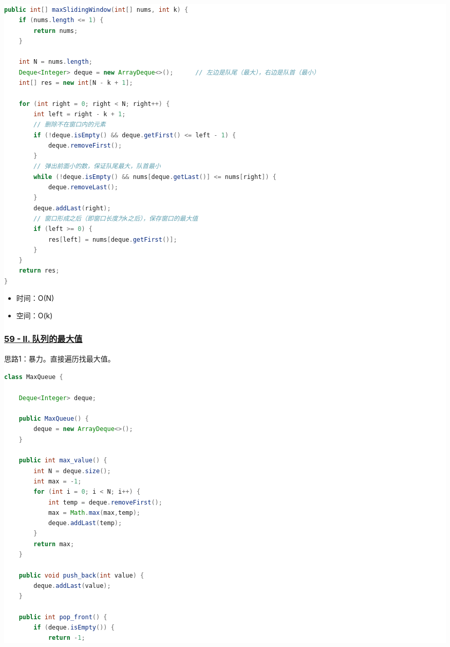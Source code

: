 ```java
public int[] maxSlidingWindow(int[] nums, int k) {
    if (nums.length <= 1) {
        return nums;
    }

    int N = nums.length;
    Deque<Integer> deque = new ArrayDeque<>();      // 左边是队尾（最大），右边是队首（最小）
    int[] res = new int[N - k + 1];

    for (int right = 0; right < N; right++) {
        int left = right - k + 1;
        // 删除不在窗口内的元素
        if (!deque.isEmpty() && deque.getFirst() <= left - 1) {
            deque.removeFirst();
        }
        // 弹出前面小的数，保证队尾最大，队首最小
        while (!deque.isEmpty() && nums[deque.getLast()] <= nums[right]) {
            deque.removeLast();
        }
        deque.addLast(right);
        // 窗口形成之后（即窗口长度为k之后），保存窗口的最大值
        if (left >= 0) {
            res[left] = nums[deque.getFirst()];
        }
    }
    return res;
}
```

* 时间：O(N)

* 空间：O(k)

### [59 - II. 队列的最大值](https://leetcode-cn.com/problems/dui-lie-de-zui-da-zhi-lcof/)

思路1：暴力。直接遍历找最大值。

```java
class MaxQueue {

    Deque<Integer> deque;

    public MaxQueue() {
        deque = new ArrayDeque<>();
    }

    public int max_value() {
        int N = deque.size();
        int max = -1;
        for (int i = 0; i < N; i++) {
            int temp = deque.removeFirst();
            max = Math.max(max,temp);
            deque.addLast(temp);
        }
        return max;
    }

    public void push_back(int value) {
        deque.addLast(value);
    }

    public int pop_front() {
        if (deque.isEmpty()) {
            return -1;
```